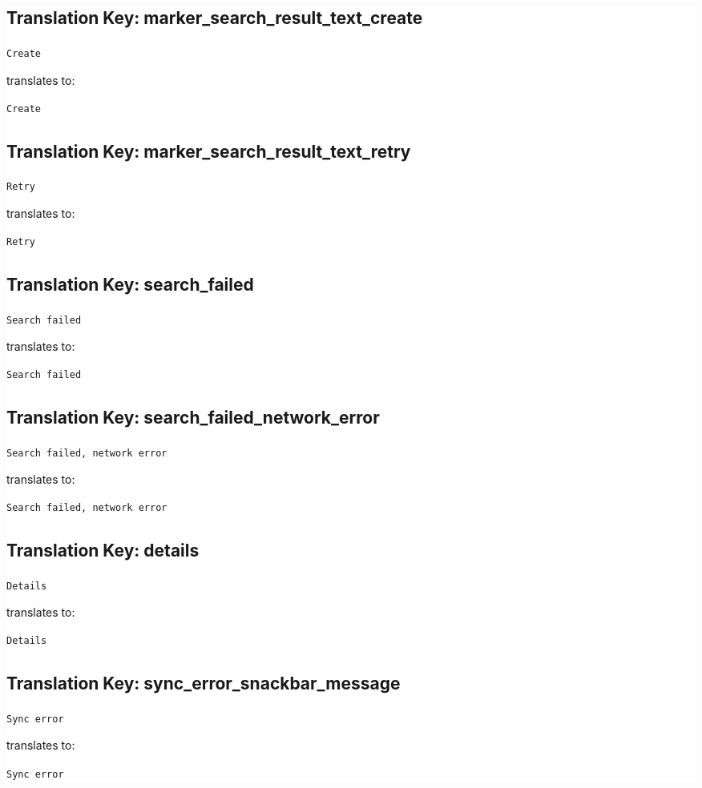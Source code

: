 
## Translation Key: marker_search_result_text_create
```
Create
```
translates to:
```
Create
```


## Translation Key: marker_search_result_text_retry
```
Retry
```
translates to:
```
Retry
```


## Translation Key: search_failed
```
Search failed
```
translates to:
```
Search failed
```


## Translation Key: search_failed_network_error
```
Search failed, network error
```
translates to:
```
Search failed, network error
```


## Translation Key: details
```
Details
```
translates to:
```
Details
```


## Translation Key: sync_error_snackbar_message
```
Sync error
```
translates to:
```
Sync error
```
